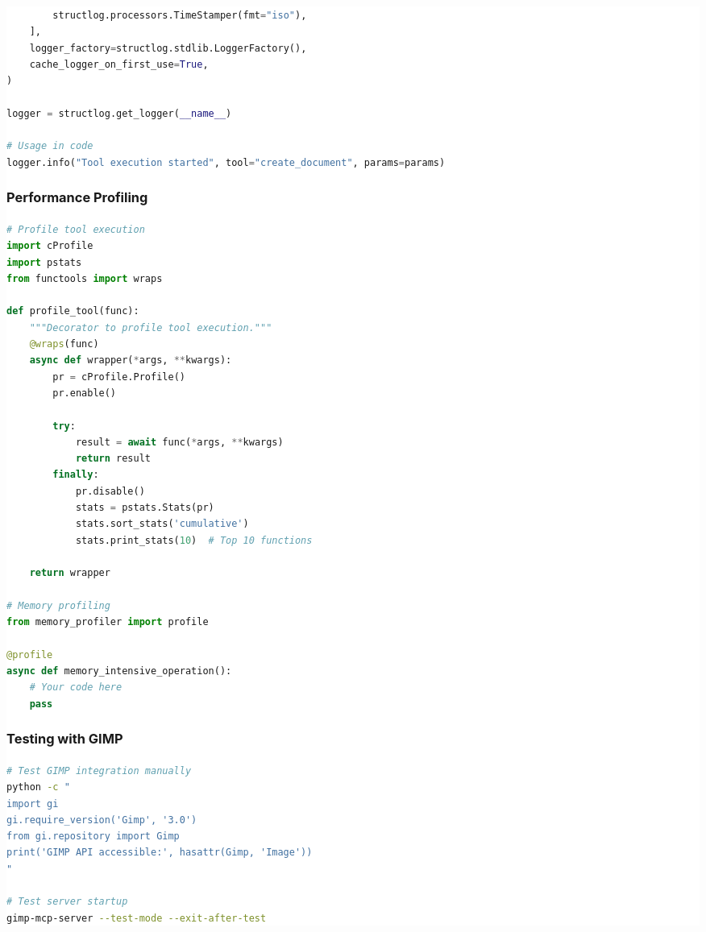 ```python
        structlog.processors.TimeStamper(fmt="iso"),
    ],
    logger_factory=structlog.stdlib.LoggerFactory(),
    cache_logger_on_first_use=True,
)

logger = structlog.get_logger(__name__)

# Usage in code
logger.info("Tool execution started", tool="create_document", params=params)
```

### Performance Profiling

```python
# Profile tool execution
import cProfile
import pstats
from functools import wraps

def profile_tool(func):
    """Decorator to profile tool execution."""
    @wraps(func)
    async def wrapper(*args, **kwargs):
        pr = cProfile.Profile()
        pr.enable()
        
        try:
            result = await func(*args, **kwargs)
            return result
        finally:
            pr.disable()
            stats = pstats.Stats(pr)
            stats.sort_stats('cumulative')
            stats.print_stats(10)  # Top 10 functions
    
    return wrapper

# Memory profiling
from memory_profiler import profile

@profile
async def memory_intensive_operation():
    # Your code here
    pass
```

### Testing with GIMP

```bash
# Test GIMP integration manually
python -c "
import gi
gi.require_version('Gimp', '3.0')
from gi.repository import Gimp
print('GIMP API accessible:', hasattr(Gimp, 'Image'))
"

# Test server startup
gimp-mcp-server --test-mode --exit-after-test
```
